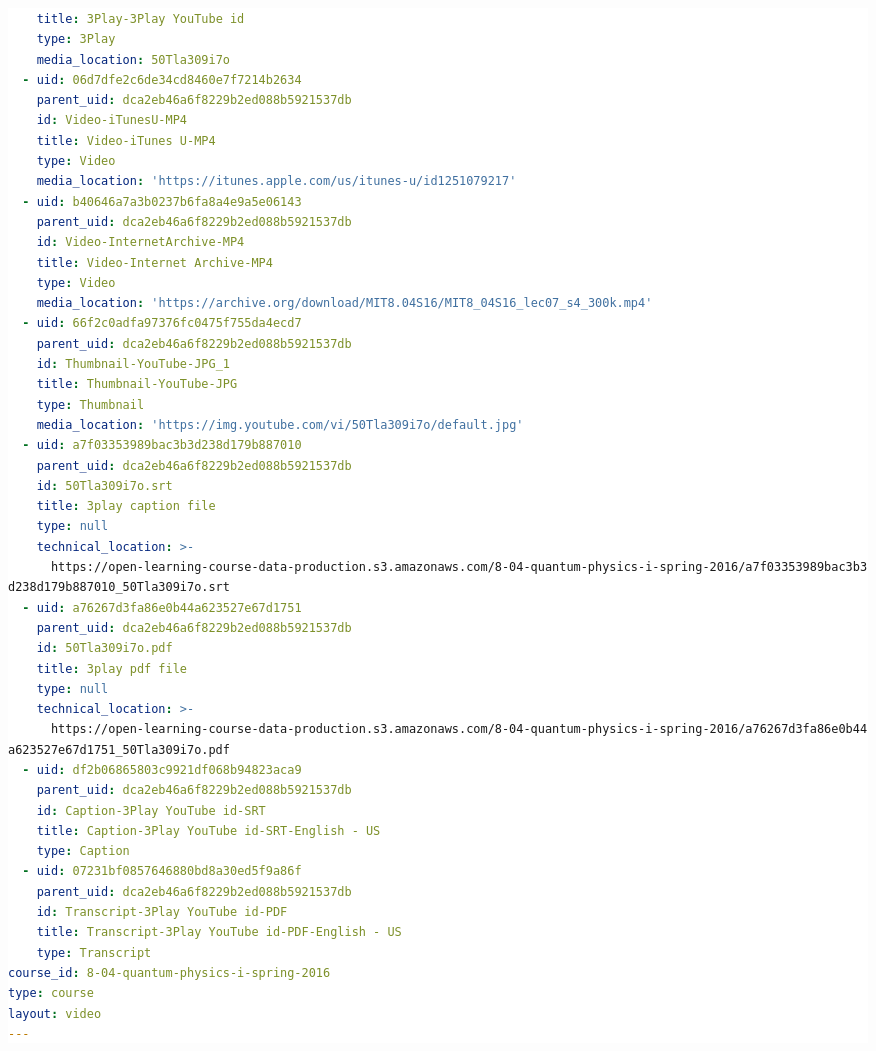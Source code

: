 ```yaml
    title: 3Play-3Play YouTube id
    type: 3Play
    media_location: 50Tla309i7o
  - uid: 06d7dfe2c6de34cd8460e7f7214b2634
    parent_uid: dca2eb46a6f8229b2ed088b5921537db
    id: Video-iTunesU-MP4
    title: Video-iTunes U-MP4
    type: Video
    media_location: 'https://itunes.apple.com/us/itunes-u/id1251079217'
  - uid: b40646a7a3b0237b6fa8a4e9a5e06143
    parent_uid: dca2eb46a6f8229b2ed088b5921537db
    id: Video-InternetArchive-MP4
    title: Video-Internet Archive-MP4
    type: Video
    media_location: 'https://archive.org/download/MIT8.04S16/MIT8_04S16_lec07_s4_300k.mp4'
  - uid: 66f2c0adfa97376fc0475f755da4ecd7
    parent_uid: dca2eb46a6f8229b2ed088b5921537db
    id: Thumbnail-YouTube-JPG_1
    title: Thumbnail-YouTube-JPG
    type: Thumbnail
    media_location: 'https://img.youtube.com/vi/50Tla309i7o/default.jpg'
  - uid: a7f03353989bac3b3d238d179b887010
    parent_uid: dca2eb46a6f8229b2ed088b5921537db
    id: 50Tla309i7o.srt
    title: 3play caption file
    type: null
    technical_location: >-
      https://open-learning-course-data-production.s3.amazonaws.com/8-04-quantum-physics-i-spring-2016/a7f03353989bac3b3d238d179b887010_50Tla309i7o.srt
  - uid: a76267d3fa86e0b44a623527e67d1751
    parent_uid: dca2eb46a6f8229b2ed088b5921537db
    id: 50Tla309i7o.pdf
    title: 3play pdf file
    type: null
    technical_location: >-
      https://open-learning-course-data-production.s3.amazonaws.com/8-04-quantum-physics-i-spring-2016/a76267d3fa86e0b44a623527e67d1751_50Tla309i7o.pdf
  - uid: df2b06865803c9921df068b94823aca9
    parent_uid: dca2eb46a6f8229b2ed088b5921537db
    id: Caption-3Play YouTube id-SRT
    title: Caption-3Play YouTube id-SRT-English - US
    type: Caption
  - uid: 07231bf0857646880bd8a30ed5f9a86f
    parent_uid: dca2eb46a6f8229b2ed088b5921537db
    id: Transcript-3Play YouTube id-PDF
    title: Transcript-3Play YouTube id-PDF-English - US
    type: Transcript
course_id: 8-04-quantum-physics-i-spring-2016
type: course
layout: video
---
```

